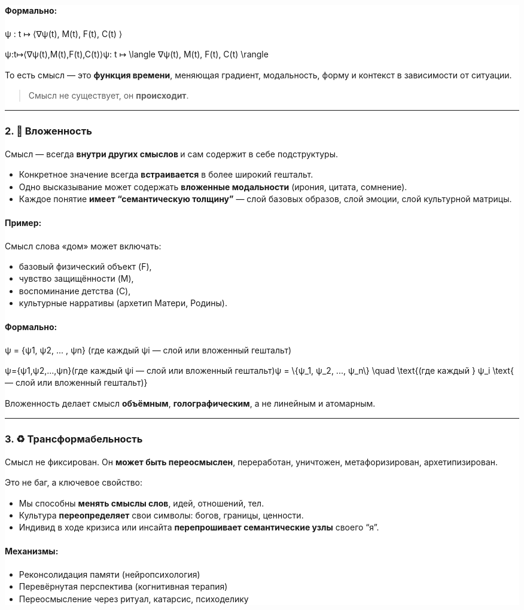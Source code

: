 #### Формально:

ψ : t ↦ ⟨∇ψ(t), M(t), F(t), C(t) ⟩

ψ:t↦⟨∇ψ(t),M(t),F(t),C(t)⟩ψ: t ↦ \langle ∇ψ(t), M(t), F(t), C(t) \rangle

То есть смысл — это **функция времени**, меняющая градиент, модальность, форму и контекст в зависимости от ситуации.

> Смысл не существует, он **происходит**.

***

### 2. 🧩 Вложенность

Смысл — всегда **внутри других смыслов&#x20;**&#x438; сам содержит в себе подструктуры.

* Конкретное значение всегда **встраивается** в более широкий гештальт.
* Одно высказывание может содержать **вложенные модальности** (ирония, цитата, сомнение).
* Каждое понятие **имеет “семантическую толщину”** — слой базовых образов, слой эмоции, слой культурной матрицы.

#### Пример:

Смысл слова «дом» может включать:

* базовый физический объект (F),
* чувство защищённости (M),
* воспоминание детства (C),
* культурные нарративы (архетип Матери, Родины).

#### Формально:

ψ = {ψ1​, ψ2​, ... , ψn​} (где каждый ψi​ — слой или вложенный гештальт)

ψ={ψ1,ψ2,...,ψn}(где каждый ψi — слой или вложенный гештальт)ψ = \\{ψ\_1, ψ\_2, ..., ψ\_n\\} \quad \text{(где каждый } ψ\_i \text{ — слой или вложенный гештальт)}

Вложенность делает смысл **объёмным**, **голографическим**, а не линейным и атомарным.

***

### 3. ♻️ Трансформабельность

Смысл не фиксирован. Он **может быть переосмыслен**, переработан, уничтожен, метафоризирован, архетипизирован.

Это не баг, а ключевое свойство:

* Мы способны **менять смыслы слов**, идей, отношений, тел.
* Культура **переопределяет** свои символы: богов, границы, ценности.
* Индивид в ходе кризиса или инсайта **перепрошивает семантические узлы** своего “я”.

#### Механизмы:

* Реконсолидация памяти (нейропсихология)
* Перевёрнутая перспектива (когнитивная терапия)
* Переосмысление через ритуал, катарсис, психоделику
